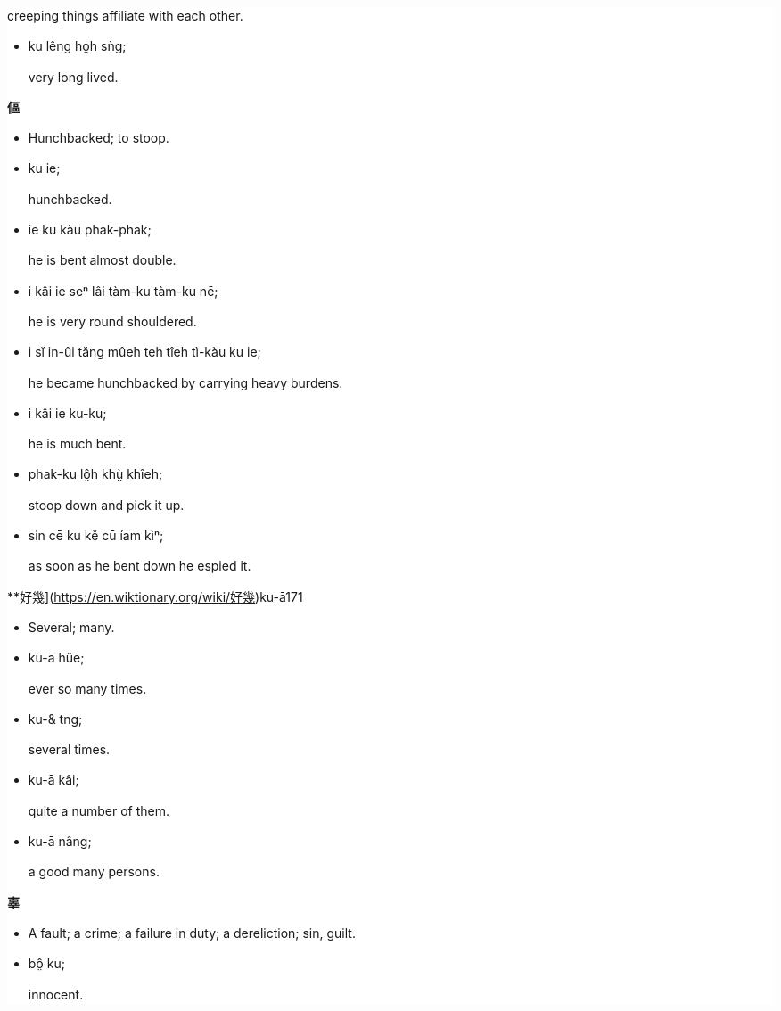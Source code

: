   creeping things affiliate with each other.

- ku lêng ho̤h sǹg;

  very long lived.



**傴**
- Hunchbacked; to stoop.

- ku ie;

  hunchbacked.

- ie ku kàu phak-phak;

  he is bent almost double.

- i kâi ie seⁿ lâi tàm-ku tàm-ku nē;

  he is very round shouldered.

- i sĭ in-ûi tăng mûeh teh tîeh tì-kàu ku ie;

  he became hunchbacked by carrying heavy burdens.

- i kâi ie ku-ku;

  he is much bent.

- phak-ku lô̤h khṳ̀ khîeh;

  stoop down and pick it up.

- sin cē ku kĕ cū íam kìⁿ;

  as soon as he bent down he espied it.

**好幾](https://en.wiktionary.org/wiki/好幾)ku-ā171
- Several; many.

- ku-ā hûe;

  ever so many times.

- ku-& tng;

  several times.

- ku-ā kâi;

  quite a number of them.

- ku-ā nâng;

  a good many persons.

**辜**
- A fault; a crime; a failure in duty; a dereliction; sin, guilt.

- bô̤ ku;

  innocent.
